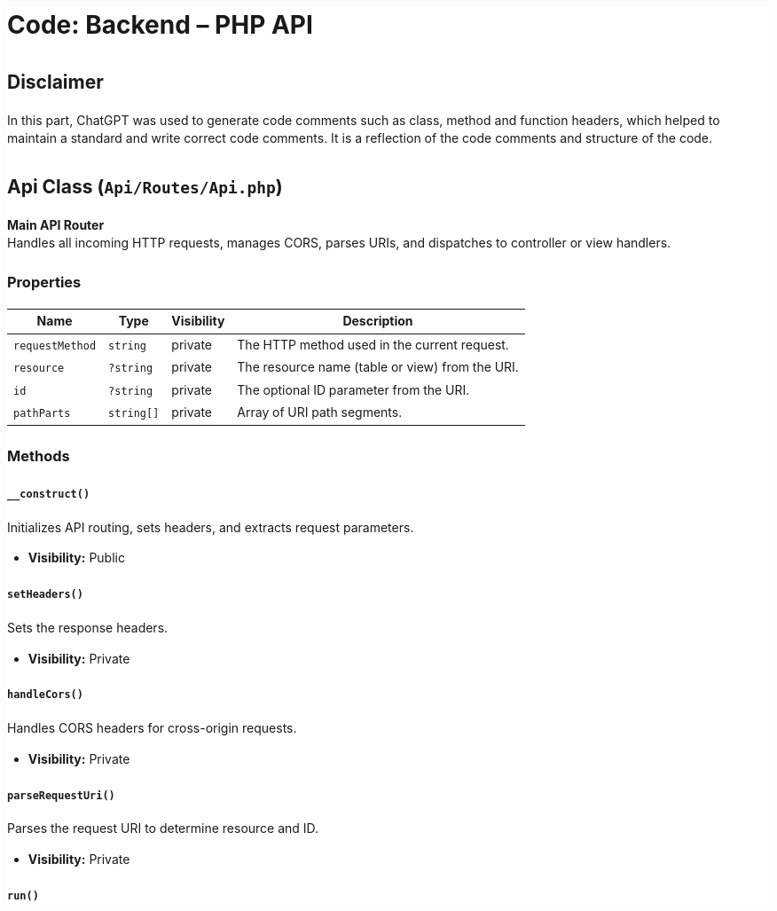 # Code: Backend – PHP API

## Disclaimer

In this part, ChatGPT was used to generate code comments such as class, method and function headers, which helped to maintain a standard and write correct code comments. It is a reflection of the code comments and structure of the code.

## Api Class (`Api/Routes/Api.php`)

**Main API Router**  
Handles all incoming HTTP requests, manages CORS, parses URIs, and dispatches to controller or view handlers.

### Properties

| Name            | Type       | Visibility | Description                                     |
| --------------- | ---------- | ---------- | ----------------------------------------------- |
| `requestMethod` | `string`   | private    | The HTTP method used in the current request.    |
| `resource`      | `?string`  | private    | The resource name (table or view) from the URI. |
| `id`            | `?string`  | private    | The optional ID parameter from the URI.         |
| `pathParts`     | `string[]` | private    | Array of URI path segments.                     |

### Methods

#### `__construct()`

Initializes API routing, sets headers, and extracts request parameters.

- **Visibility:** Public

#### `setHeaders()`

Sets the response headers.

- **Visibility:** Private

#### `handleCors()`

Handles CORS headers for cross-origin requests.

- **Visibility:** Private

#### `parseRequestUri()`

Parses the request URI to determine resource and ID.

- **Visibility:** Private

#### `run()`
